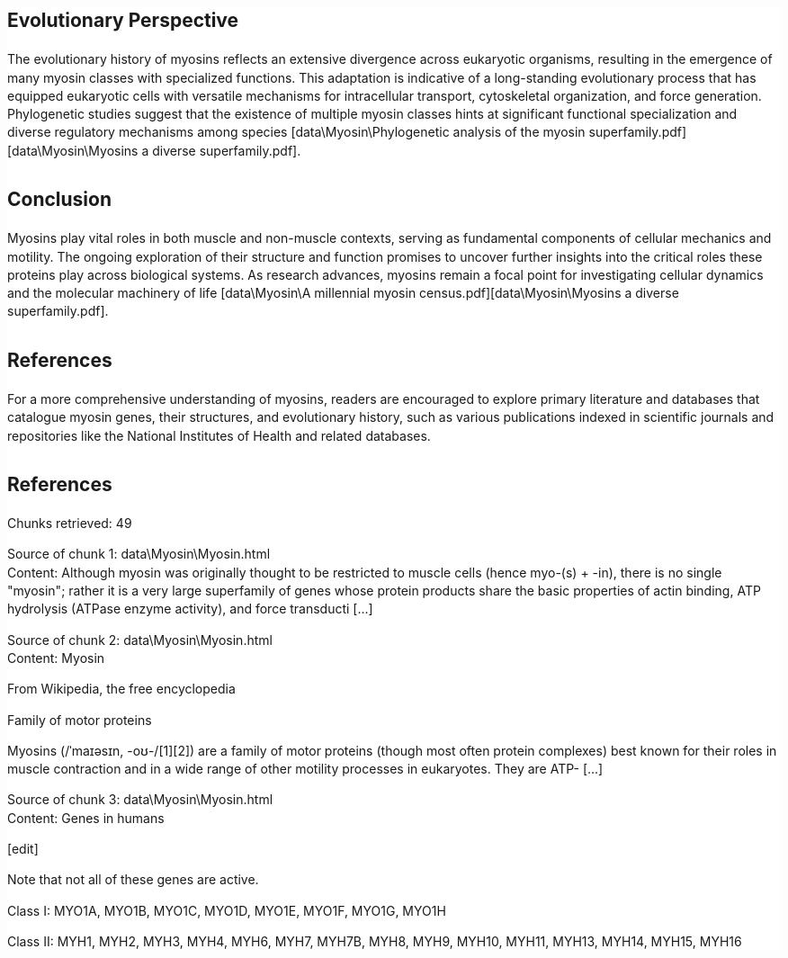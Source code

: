 ## Evolutionary Perspective

The evolutionary history of myosins reflects an extensive divergence across eukaryotic organisms, resulting in the emergence of many myosin classes with specialized functions. This adaptation is indicative of a long-standing evolutionary process that has equipped eukaryotic cells with versatile mechanisms for intracellular transport, cytoskeletal organization, and force generation. Phylogenetic studies suggest that the existence of multiple myosin classes hints at significant functional specialization and diverse regulatory mechanisms among species [data\Myosin\Phylogenetic analysis of the myosin superfamily.pdf][data\Myosin\Myosins a diverse superfamily.pdf].

## Conclusion

Myosins play vital roles in both muscle and non-muscle contexts, serving as fundamental components of cellular mechanics and motility. The ongoing exploration of their structure and function promises to uncover further insights into the critical roles these proteins play across biological systems. As research advances, myosins remain a focal point for investigating cellular dynamics and the molecular machinery of life [data\Myosin\A millennial myosin census.pdf][data\Myosin\Myosins a diverse superfamily.pdf]. 

## References

For a more comprehensive understanding of myosins, readers are encouraged to explore primary literature and databases that catalogue myosin genes, their structures, and evolutionary history, such as various publications indexed in scientific journals and repositories like the National Institutes of Health and related databases.

## References
Chunks retrieved: 49

Source of chunk 1: data\Myosin\Myosin.html<br>Content: Although myosin was originally thought to be restricted to muscle cells (hence myo-(s) + -in), there is no single "myosin"; rather it is a very large superfamily of genes whose protein products share the basic properties of actin binding, ATP hydrolysis (ATPase enzyme activity), and force transducti [...] 

Source of chunk 2: data\Myosin\Myosin.html<br>Content: Myosin

From Wikipedia, the free encyclopedia

Family of motor proteins

Myosins (/ˈmaɪəsɪn, -oʊ-/[1][2]) are a family of motor proteins (though most often protein complexes) best known for their roles in muscle contraction and in a wide range of other motility processes in eukaryotes. They are ATP- [...] 

Source of chunk 3: data\Myosin\Myosin.html<br>Content: Genes in humans

[edit]

Note that not all of these genes are active.

Class I: MYO1A, MYO1B, MYO1C, MYO1D, MYO1E, MYO1F, MYO1G, MYO1H

Class II: MYH1, MYH2, MYH3, MYH4, MYH6, MYH7, MYH7B, MYH8, MYH9, MYH10, MYH11, MYH13, MYH14, MYH15, MYH16
